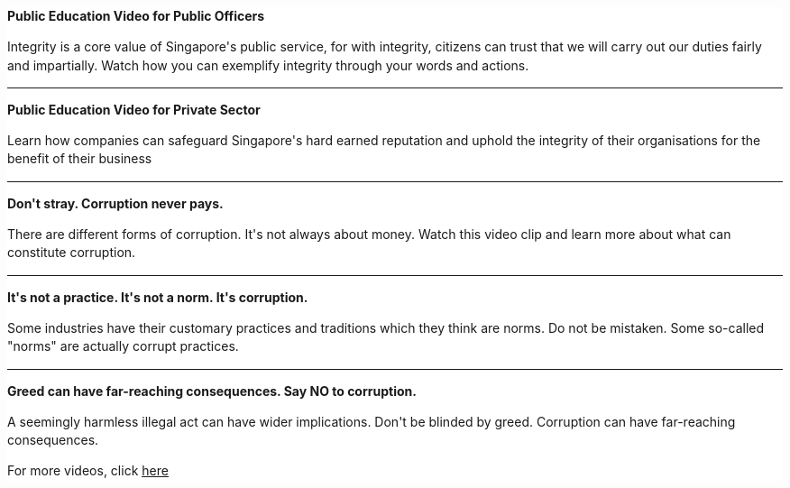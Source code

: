<p><strong>Public Education Video for Public Officers</strong>
</p>
<p>Integrity is a core value of Singapore's public service, for with integrity,
citizens can trust that we will carry out our duties fairly and impartially.
Watch how you can exemplify integrity through your words and actions.</p>
<hr>
<div class="iframe-wrapper">
<iframe height="315" width="560" allowfullscreen="true" frameborder="0" src="https://www.youtube.com/embed/U-dn5e_h2XM?si=OoJcEHWCqHPs38eG"></iframe>
</div>
<p><strong>Public Education Video for Private Sector</strong>
</p>
<p>Learn how companies can safeguard Singapore's hard earned reputation and
uphold the integrity of their organisations for the benefit of their business</p>
<hr>
<div class="iframe-wrapper">
<iframe height="315" width="560" allowfullscreen="true" frameborder="0" src="https://www.youtube.com/embed/ZiEPervPve0?si=pQeC6_LZw1HQXbRq"></iframe>
</div>
<p><strong>Don't stray. Corruption never pays.</strong>
</p>
<p>There are different forms of corruption. It's not always about money.
Watch this video clip and learn more about what can constitute corruption.</p>
<hr>
<div class="iframe-wrapper">
<iframe height="315" width="560" allowfullscreen="true" frameborder="0" src="https://www.youtube.com/embed/OdET23-PMRI?si=UaNBc82Evbwn1Z-o"></iframe>
</div>
<p><strong>It's not a practice. It's not a norm. It's corruption.</strong>
</p>
<p>Some industries have their customary practices and traditions which they
think are norms. Do not be mistaken. Some so-called "norms" are actually
corrupt practices.</p>
<hr>
<div class="iframe-wrapper">
<iframe height="315" width="560" allowfullscreen="true" frameborder="0" src="https://www.youtube.com/embed/AhirJKg5EEM?si=asHPO55GJ-GP-4QQ"></iframe>
</div>
<p><strong>Greed can have far-reaching consequences. Say NO to corruption.</strong>
</p>
<p>A seemingly harmless illegal act can have wider implications. Don't be
blinded by greed. Corruption can have far-reaching consequences.</p>
<p></p>
<p>For more videos, click <a href="https://www.youtube.com/user/CPIBsingapore" rel="noopener noreferrer nofollow" target="_blank"><u>here</u></a>
</p>